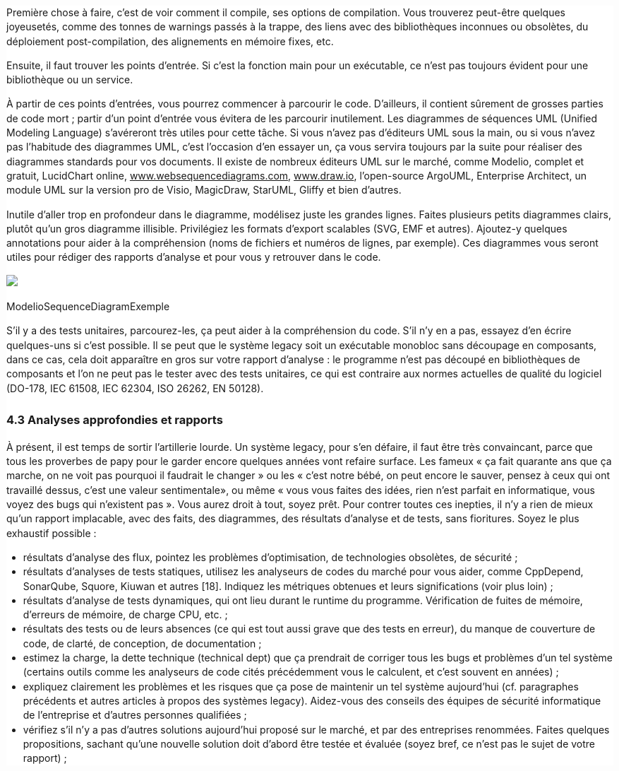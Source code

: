 Première chose à faire, c’est de voir comment il compile, ses options de compilation. Vous trouverez peut-être quelques joyeusetés, comme des tonnes de warnings passés à la trappe, des liens avec des bibliothèques inconnues ou obsolètes, du déploiement post-compilation, des alignements en mémoire fixes, etc.

Ensuite, il faut trouver les points d’entrée. Si c’est la fonction main pour un exécutable, ce n’est pas toujours évident pour une bibliothèque ou un service.

À partir de ces points d’entrées, vous pourrez commencer à parcourir le code. D’ailleurs, il contient sûrement de grosses parties de code mort ; partir d’un point d’entrée vous évitera de les parcourir inutilement. Les diagrammes de séquences UML (Unified Modeling Language) s’avéreront très utiles pour cette tâche. Si vous n’avez pas d’éditeurs UML sous la main, ou si vous n’avez pas l’habitude des diagrammes UML, c’est l’occasion d’en essayer un, ça vous servira toujours par la suite pour réaliser des diagrammes standards pour vos documents. Il existe de nombreux éditeurs UML sur le marché, comme Modelio, complet et gratuit, LucidChart online, www.websequencediagrams.com, www.draw.io, l’open-source ArgoUML, Enterprise Architect, un module UML sur la version pro de Visio, MagicDraw, StarUML, Gliffy et bien d’autres.

Inutile d’aller trop en profondeur dans le diagramme, modélisez juste les grandes lignes. Faites plusieurs petits diagrammes clairs, plutôt qu’un gros diagramme illisible. Privilégiez les formats d’export scalables (SVG, EMF et autres). Ajoutez-y quelques annotations pour aider à la compréhension (noms de fichiers et numéros de lignes, par exemple). Ces diagrammes vous seront utiles pour rédiger des rapports d’analyse et pour vous y retrouver dans le code.

<img src="https://connect.ed-diamond.com/sites/default/files/magazines/gnu-linux-magazine/glmfhs-112/ModelioSequenceDiagramExemple.jpg">

ModelioSequenceDiagramExemple

S’il y a des tests unitaires, parcourez-les, ça peut aider à la compréhension du code. S’il n’y en a pas, essayez d’en écrire quelques-uns si c’est possible. Il se peut que le système legacy soit un exécutable monobloc sans découpage en composants, dans ce cas, cela doit apparaître en gros sur votre rapport d’analyse : le programme n’est pas découpé en bibliothèques de composants et l’on ne peut pas le tester avec des tests unitaires, ce qui est contraire aux normes actuelles de qualité du logiciel (DO-178, IEC 61508, IEC 62304, ISO 26262, EN 50128).

### 4.3 Analyses approfondies et rapports
À présent, il est temps de sortir l’artillerie lourde. Un système legacy, pour s’en défaire, il faut être très convaincant, parce que tous les proverbes de papy pour le garder encore quelques années vont refaire surface. Les fameux « ça fait quarante ans que ça marche, on ne voit pas pourquoi il faudrait le changer » ou les « c’est notre bébé, on peut encore le sauver, pensez à ceux qui ont travaillé dessus, c’est une valeur sentimentale», ou même « vous vous faites des idées, rien n’est parfait en informatique, vous voyez des bugs qui n’existent pas ». Vous aurez droit à tout, soyez prêt. Pour contrer toutes ces inepties, il n’y a rien de mieux qu’un rapport implacable, avec des faits, des diagrammes, des résultats d’analyse et de tests, sans fioritures. Soyez le plus exhaustif possible :

- résultats d’analyse des flux, pointez les problèmes d’optimisation, de technologies obsolètes, de sécurité ;
- résultats d’analyses de tests statiques, utilisez les analyseurs de codes du marché pour vous aider, comme CppDepend, SonarQube, Squore, Kiuwan et autres [18]. Indiquez les métriques obtenues et leurs significations (voir plus loin) ;
- résultats d’analyse de tests dynamiques, qui ont lieu durant le runtime du programme. Vérification de fuites de mémoire, d’erreurs de mémoire, de charge CPU, etc. ;
- résultats des tests ou de leurs absences (ce qui est tout aussi grave que des tests en erreur), du manque de couverture de code, de clarté, de conception, de documentation ;
- estimez la charge, la dette technique (technical dept) que ça prendrait de corriger tous les bugs et problèmes d’un tel système (certains outils comme les analyseurs de code cités précédemment vous le calculent, et c’est souvent en années) ;
- expliquez clairement les problèmes et les risques que ça pose de maintenir un tel système aujourd’hui (cf. paragraphes précédents et autres articles à propos des systèmes legacy). Aidez-vous des conseils des équipes de sécurité informatique de l’entreprise et d’autres personnes qualifiées ;
- vérifiez s’il n’y a pas d’autres solutions aujourd’hui proposé sur le marché, et par des entreprises renommées. Faites quelques propositions, sachant qu’une nouvelle solution doit d’abord être testée et évaluée (soyez bref, ce n’est pas le sujet de votre rapport) ;